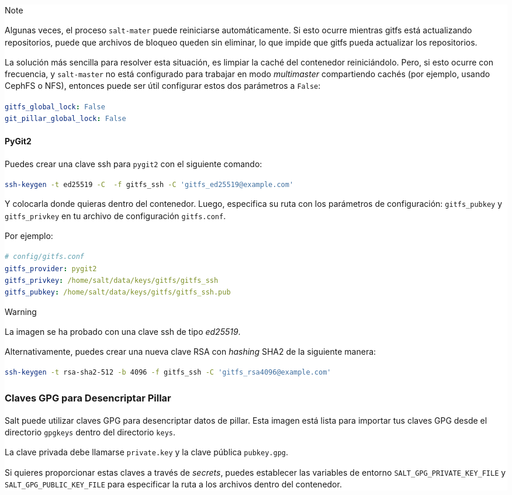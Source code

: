 > [!NOTE]
> Algunas veces, el proceso `salt-mater` puede reiniciarse automáticamente. Si esto ocurre mientras gitfs está actualizando
> repositorios, puede que archivos de bloqueo queden sin eliminar, lo que impide que gitfs pueda actualizar los repositorios.
>
> La solución más sencilla para resolver esta situación, es limpiar la caché del contenedor reiniciándolo. Pero, si esto ocurre
> con frecuencia, y `salt-master` no está configurado para trabajar en modo _multimaster_ compartiendo cachés (por ejemplo,
> usando CephFS o NFS), entonces puede ser útil configurar estos dos parámetros a `False`:
>
> ```yaml
> gitfs_global_lock: False
> git_pillar_global_lock: False
> ```

#### PyGit2

Puedes crear una clave ssh para `pygit2` con el siguiente comando:

```sh
ssh-keygen -t ed25519 -C  -f gitfs_ssh -C 'gitfs_ed25519@example.com'
```

Y colocarla donde quieras dentro del contenedor. Luego, especifica su ruta con los parámetros de configuración: `gitfs_pubkey` y `gitfs_privkey` en tu archivo de configuración `gitfs.conf`.

Por ejemplo:

```yml
# config/gitfs.conf
gitfs_provider: pygit2
gitfs_privkey: /home/salt/data/keys/gitfs/gitfs_ssh
gitfs_pubkey: /home/salt/data/keys/gitfs/gitfs_ssh.pub
```

> [!WARNING]
> La imagen se ha probado con una clave ssh de tipo _ed25519_.
>
> Alternativamente, puedes crear una nueva clave RSA con _hashing_ SHA2 de la siguiente manera:
>
> ```sh
> ssh-keygen -t rsa-sha2-512 -b 4096 -f gitfs_ssh -C 'gitfs_rsa4096@example.com'
> ```

### Claves GPG para Desencriptar Pillar

Salt puede utilizar claves GPG para desencriptar datos de pillar. Esta imagen está lista para importar tus claves GPG desde el directorio `gpgkeys` dentro del directorio `keys`.

La clave privada debe llamarse `private.key` y la clave pública `pubkey.gpg`.

Si quieres proporcionar estas claves a través de _secrets_, puedes establecer las variables de entorno `SALT_GPG_PRIVATE_KEY_FILE` y `SALT_GPG_PUBLIC_KEY_FILE` para especificar la ruta a los archivos dentro del contenedor.


[reddit_badge]: https://img.shields.io/badge/reddit-saltstack-orange?logo=reddit&logoColor=FF4500&color=FF4500
[subreddit]: https://www.reddit.com/r/saltstack/
[stackoverflow_badge]: https://img.shields.io/badge/stackoverflow-community-orange?logo=stackoverflow&color=FE7A16
[stackoverflow_community]: https://stackoverflow.com/tags/salt-stack
[slack_badge]: https://img.shields.io/badge/slack-@saltstackcommunity-blue.svg?logo=slack&logoColor=4A154B&color=4A154B
[slack_community]: https://saltstackcommunity.herokuapp.com